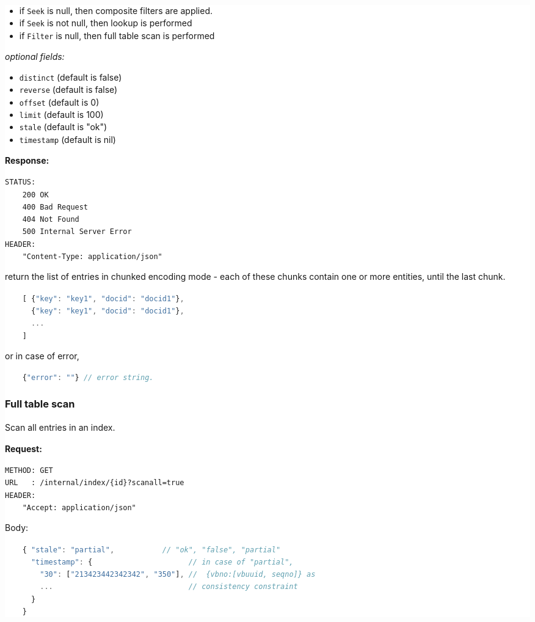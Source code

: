 * if ``Seek`` is null, then composite filters are applied.
* if ``Seek`` is not null, then lookup is performed
* if ``Filter`` is null, then full table scan is performed

*optional fields:*

* ``distinct`` (default is false)
* ``reverse`` (default is false)
* ``offset`` (default is 0)
* ``limit`` (default is 100)
* ``stale`` (default is "ok")
* ``timestamp`` (default is nil)

**Response:**

```text
STATUS:
    200 OK
    400 Bad Request
    404 Not Found
    500 Internal Server Error
HEADER:
    "Content-Type: application/json"
```

return the list of entries in chunked encoding mode - each of these chunks
contain one or more entities, until the last chunk.

```javascript
    [ {"key": "key1", "docid": "docid1"},
      {"key": "key1", "docid": "docid1"},
      ...
    ]
```

or in case of error,

```javascript
    {"error": ""} // error string.
```

### Full table scan

Scan all entries in an index.

**Request:**

```text
METHOD: GET
URL   : /internal/index/{id}?scanall=true
HEADER:
    "Accept: application/json"
```

Body:

```javascript
    { "stale": "partial",           // "ok", "false", "partial"
      "timestamp": {                      // in case of "partial",
        "30": ["213423442342342", "350"], //  {vbno:[vbuuid, seqno]} as
        ...                               // consistency constraint
      }
    }
```
